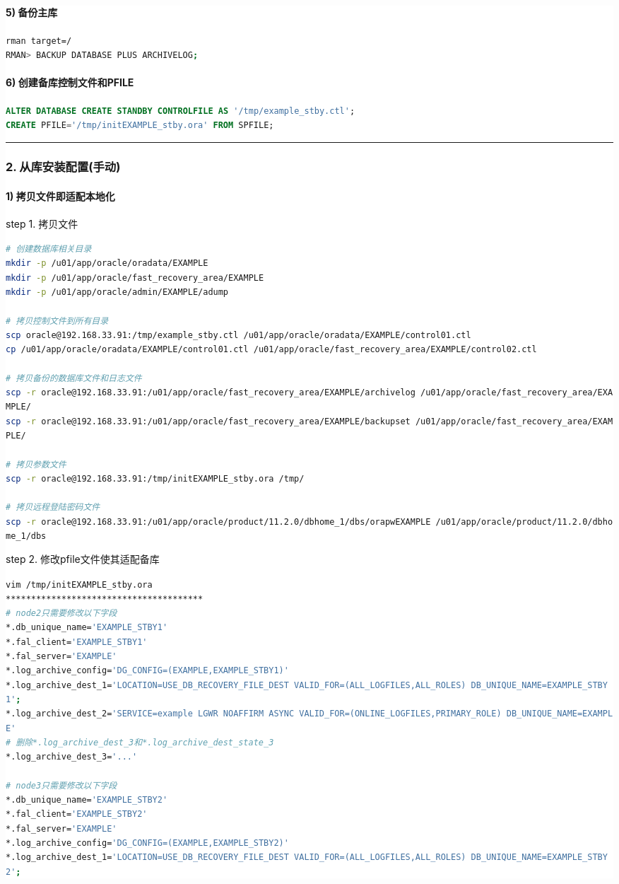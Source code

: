 #### 5) 备份主库
``` bash
rman target=/
RMAN> BACKUP DATABASE PLUS ARCHIVELOG;
```

#### 6) 创建备库控制文件和PFILE
``` sql
ALTER DATABASE CREATE STANDBY CONTROLFILE AS '/tmp/example_stby.ctl';
CREATE PFILE='/tmp/initEXAMPLE_stby.ora' FROM SPFILE;
```

---

### 2. 从库安装配置(手动)
#### 1) 拷贝文件即适配本地化
step 1. 拷贝文件
``` bash
# 创建数据库相关目录
mkdir -p /u01/app/oracle/oradata/EXAMPLE
mkdir -p /u01/app/oracle/fast_recovery_area/EXAMPLE
mkdir -p /u01/app/oracle/admin/EXAMPLE/adump

# 拷贝控制文件到所有目录
scp oracle@192.168.33.91:/tmp/example_stby.ctl /u01/app/oracle/oradata/EXAMPLE/control01.ctl
cp /u01/app/oracle/oradata/EXAMPLE/control01.ctl /u01/app/oracle/fast_recovery_area/EXAMPLE/control02.ctl

# 拷贝备份的数据库文件和日志文件
scp -r oracle@192.168.33.91:/u01/app/oracle/fast_recovery_area/EXAMPLE/archivelog /u01/app/oracle/fast_recovery_area/EXAMPLE/
scp -r oracle@192.168.33.91:/u01/app/oracle/fast_recovery_area/EXAMPLE/backupset /u01/app/oracle/fast_recovery_area/EXAMPLE/

# 拷贝参数文件
scp -r oracle@192.168.33.91:/tmp/initEXAMPLE_stby.ora /tmp/

# 拷贝远程登陆密码文件
scp -r oracle@192.168.33.91:/u01/app/oracle/product/11.2.0/dbhome_1/dbs/orapwEXAMPLE /u01/app/oracle/product/11.2.0/dbhome_1/dbs
```

step 2. 修改pfile文件使其适配备库
``` bash
vim /tmp/initEXAMPLE_stby.ora
***************************************
# node2只需要修改以下字段
*.db_unique_name='EXAMPLE_STBY1'
*.fal_client='EXAMPLE_STBY1'
*.fal_server='EXAMPLE'
*.log_archive_config='DG_CONFIG=(EXAMPLE,EXAMPLE_STBY1)'
*.log_archive_dest_1='LOCATION=USE_DB_RECOVERY_FILE_DEST VALID_FOR=(ALL_LOGFILES,ALL_ROLES) DB_UNIQUE_NAME=EXAMPLE_STBY1';
*.log_archive_dest_2='SERVICE=example LGWR NOAFFIRM ASYNC VALID_FOR=(ONLINE_LOGFILES,PRIMARY_ROLE) DB_UNIQUE_NAME=EXAMPLE'
# 删除*.log_archive_dest_3和*.log_archive_dest_state_3
*.log_archive_dest_3='...'

# node3只需要修改以下字段
*.db_unique_name='EXAMPLE_STBY2'
*.fal_client='EXAMPLE_STBY2'
*.fal_server='EXAMPLE'
*.log_archive_config='DG_CONFIG=(EXAMPLE,EXAMPLE_STBY2)'
*.log_archive_dest_1='LOCATION=USE_DB_RECOVERY_FILE_DEST VALID_FOR=(ALL_LOGFILES,ALL_ROLES) DB_UNIQUE_NAME=EXAMPLE_STBY2';
```